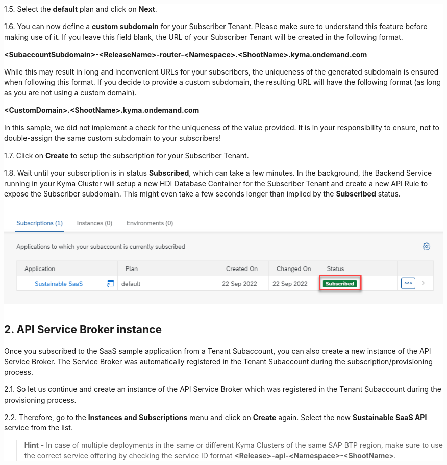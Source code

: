 1.5. Select the **default** plan and click on **Next**. 

1.6. You can now define a **custom subdomain** for your Subscriber Tenant. Please make sure to understand this feature before making use of it. If you leave this field blank, the URL of your Subscriber Tenant will be created in the following format.

**\<SubaccountSubdomain\>-\<ReleaseName\>-router-\<Namespace\>.\<ShootName\>.kyma.ondemand.com**

While this may result in long and inconvenient URLs for your subscribers, the uniqueness of the generated subdomain is ensured when following this format. If you decide to provide a custom subdomain, the resulting URL will have the following format (as long as you are not using a custom domain).

**\<CustomDomain\>.\<ShootName\>.kyma.ondemand.com**

In this sample, we did not implement a check for the uniqueness of the value provided. It is in your responsibility to ensure, not to double-assign the same custom subdomain to your subscribers! 

1.7. Click on **Create** to setup the subscription for your Subscriber Tenant. 

1.8. Wait until your subscription is in status **Subscribed**, which can take a few minutes. In the background, the Backend Service running in your Kyma Cluster will setup a new HDI Database Container for the Subscriber Tenant and create a new API Rule to expose the Subscriber subdomain. This might even take a few seconds longer than implied by the **Subscribed** status.

 ![<img src="./images/SUB_CreateSub03.png" width="600"/>](./images/SUB_CreateSub03.png?raw=true)


## 2. API Service Broker instance

Once you subscribed to the SaaS sample application from a Tenant Subaccount, you can also create a new instance of the API Service Broker. The Service Broker was automatically registered in the Tenant Subaccount during the subscription/provisioning process. 

2.1. So let us continue and create an instance of the API Service Broker which was registered in the Tenant Subaccount during the provisioning process. 

2.2. Therefore, go to the **Instances and Subscriptions** menu and click on **Create** again. Select the new **Sustainable SaaS API** service from the list. 

> **Hint** - In case of multiple deployments in the same or different Kyma Clusters of the same SAP BTP region, make sure to use the correct service offering by checking the service ID format **\<Release\>-api-\<Namespace\>-\<ShootName\>**.
